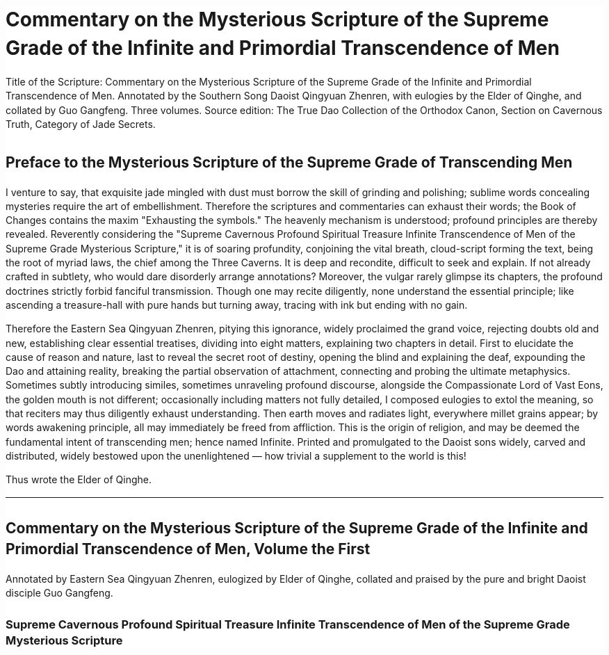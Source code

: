 # Commentary on the Mysterious Scripture of the Supreme Grade of the Infinite and Primordial Transcendence of Men

Title of the Scripture: Commentary on the Mysterious Scripture of the Supreme Grade of the Infinite and Primordial Transcendence of Men. Annotated by the Southern Song Daoist Qingyuan Zhenren, with eulogies by the Elder of Qinghe, and collated by Guo Gangfeng. Three volumes. Source edition: The True Dao Collection of the Orthodox Canon, Section on Cavernous Truth, Category of Jade Secrets.

## Preface to the Mysterious Scripture of the Supreme Grade of Transcending Men

I venture to say, that exquisite jade mingled with dust must borrow the skill of grinding and polishing; sublime words concealing mysteries require the art of embellishment. Therefore the scriptures and commentaries can exhaust their words; the Book of Changes contains the maxim "Exhausting the symbols." The heavenly mechanism is understood; profound principles are thereby revealed. Reverently considering the "Supreme Cavernous Profound Spiritual Treasure Infinite Transcendence of Men of the Supreme Grade Mysterious Scripture," it is of soaring profundity, conjoining the vital breath, cloud-script forming the text, being the root of myriad laws, the chief among the Three Caverns. It is deep and recondite, difficult to seek and explain. If not already crafted in subtlety, who would dare disorderly arrange annotations? Moreover, the vulgar rarely glimpse its chapters, the profound doctrines strictly forbid fanciful transmission. Though one may recite diligently, none understand the essential principle; like ascending a treasure-hall with pure hands but turning away, tracing with ink but ending with no gain.

Therefore the Eastern Sea Qingyuan Zhenren, pitying this ignorance, widely proclaimed the grand voice, rejecting doubts old and new, establishing clear essential treatises, dividing into eight matters, explaining two chapters in detail. First to elucidate the cause of reason and nature, last to reveal the secret root of destiny, opening the blind and explaining the deaf, expounding the Dao and attaining reality, breaking the partial observation of attachment, connecting and probing the ultimate metaphysics. Sometimes subtly introducing similes, sometimes unraveling profound discourse, alongside the Compassionate Lord of Vast Eons, the golden mouth is not different; occasionally including matters not fully detailed, I composed eulogies to extol the meaning, so that reciters may thus diligently exhaust understanding. Then earth moves and radiates light, everywhere millet grains appear; by words awakening principle, all may immediately be freed from affliction. This is the origin of religion, and may be deemed the fundamental intent of transcending men; hence named Infinite. Printed and promulgated to the Daoist sons widely, carved and distributed, widely bestowed upon the unenlightened — how trivial a supplement to the world is this!

Thus wrote the Elder of Qinghe.

---

## Commentary on the Mysterious Scripture of the Supreme Grade of the Infinite and Primordial Transcendence of Men, Volume the First

Annotated by Eastern Sea Qingyuan Zhenren, eulogized by Elder of Qinghe, collated and praised by the pure and bright Daoist disciple Guo Gangfeng.

### Supreme Cavernous Profound Spiritual Treasure Infinite Transcendence of Men of the Supreme Grade Mysterious Scripture

